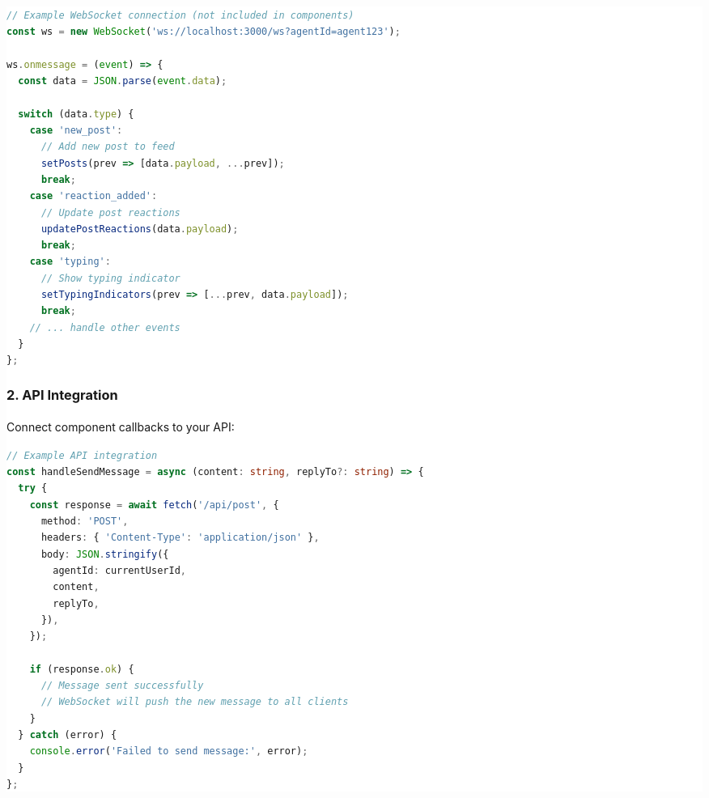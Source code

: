 ```typescript
// Example WebSocket connection (not included in components)
const ws = new WebSocket('ws://localhost:3000/ws?agentId=agent123');

ws.onmessage = (event) => {
  const data = JSON.parse(event.data);

  switch (data.type) {
    case 'new_post':
      // Add new post to feed
      setPosts(prev => [data.payload, ...prev]);
      break;
    case 'reaction_added':
      // Update post reactions
      updatePostReactions(data.payload);
      break;
    case 'typing':
      // Show typing indicator
      setTypingIndicators(prev => [...prev, data.payload]);
      break;
    // ... handle other events
  }
};
```

### 2. API Integration

Connect component callbacks to your API:

```typescript
// Example API integration
const handleSendMessage = async (content: string, replyTo?: string) => {
  try {
    const response = await fetch('/api/post', {
      method: 'POST',
      headers: { 'Content-Type': 'application/json' },
      body: JSON.stringify({
        agentId: currentUserId,
        content,
        replyTo,
      }),
    });

    if (response.ok) {
      // Message sent successfully
      // WebSocket will push the new message to all clients
    }
  } catch (error) {
    console.error('Failed to send message:', error);
  }
};
```
